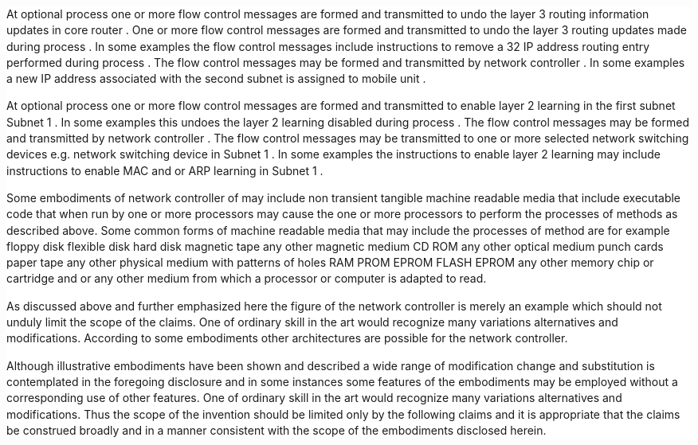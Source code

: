 At optional process one or more flow control messages are formed and transmitted to undo the layer 3 routing information updates in core router . One or more flow control messages are formed and transmitted to undo the layer 3 routing updates made during process . In some examples the flow control messages include instructions to remove a 32 IP address routing entry performed during process . The flow control messages may be formed and transmitted by network controller . In some examples a new IP address associated with the second subnet is assigned to mobile unit .

At optional process one or more flow control messages are formed and transmitted to enable layer 2 learning in the first subnet Subnet 1 . In some examples this undoes the layer 2 learning disabled during process . The flow control messages may be formed and transmitted by network controller . The flow control messages may be transmitted to one or more selected network switching devices e.g. network switching device in Subnet 1 . In some examples the instructions to enable layer 2 learning may include instructions to enable MAC and or ARP learning in Subnet 1 .

Some embodiments of network controller of may include non transient tangible machine readable media that include executable code that when run by one or more processors may cause the one or more processors to perform the processes of methods as described above. Some common forms of machine readable media that may include the processes of method are for example floppy disk flexible disk hard disk magnetic tape any other magnetic medium CD ROM any other optical medium punch cards paper tape any other physical medium with patterns of holes RAM PROM EPROM FLASH EPROM any other memory chip or cartridge and or any other medium from which a processor or computer is adapted to read.

As discussed above and further emphasized here the figure of the network controller is merely an example which should not unduly limit the scope of the claims. One of ordinary skill in the art would recognize many variations alternatives and modifications. According to some embodiments other architectures are possible for the network controller.

Although illustrative embodiments have been shown and described a wide range of modification change and substitution is contemplated in the foregoing disclosure and in some instances some features of the embodiments may be employed without a corresponding use of other features. One of ordinary skill in the art would recognize many variations alternatives and modifications. Thus the scope of the invention should be limited only by the following claims and it is appropriate that the claims be construed broadly and in a manner consistent with the scope of the embodiments disclosed herein.

